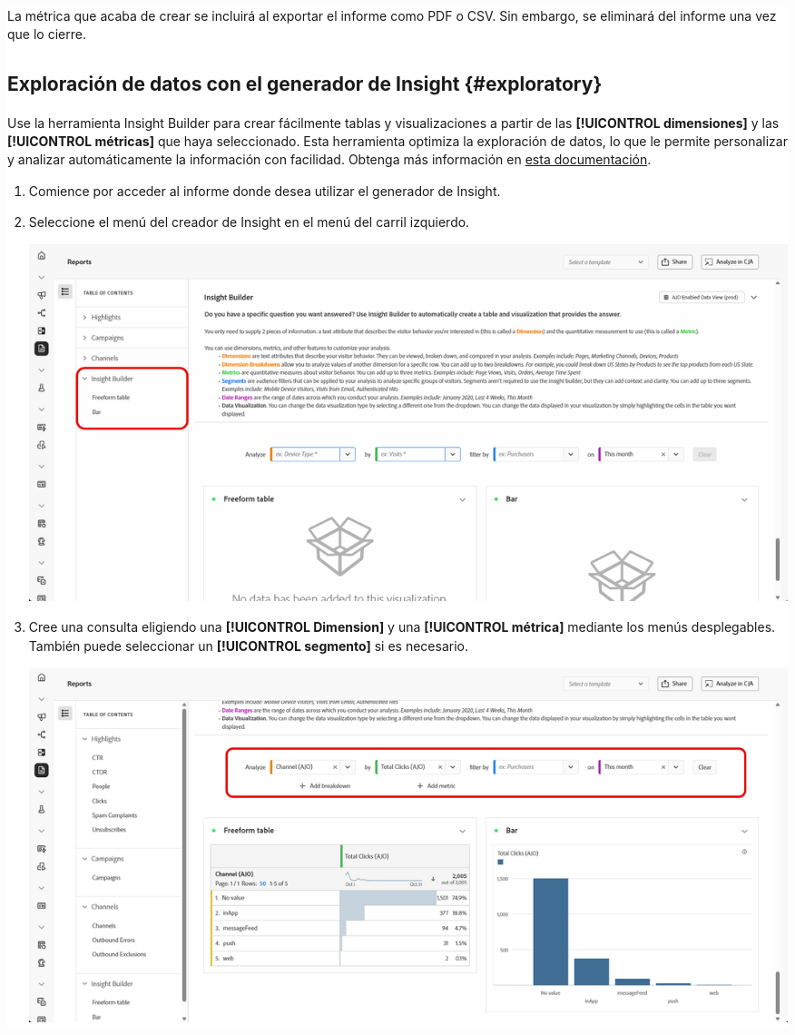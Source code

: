La métrica que acaba de crear se incluirá al exportar el informe como PDF o CSV. Sin embargo, se eliminará del informe una vez que lo cierre.

## Exploración de datos con el generador de Insight {#exploratory}

Use la herramienta Insight Builder para crear fácilmente tablas y visualizaciones a partir de las **[!UICONTROL dimensiones]** y las **[!UICONTROL métricas]** que haya seleccionado. Esta herramienta optimiza la exploración de datos, lo que le permite personalizar y analizar automáticamente la información con facilidad. Obtenga más información en [esta documentación](https://experienceleague.adobe.com/es/docs/analytics/analyze/analysis-workspace/panels/quickinsight).

1. Comience por acceder al informe donde desea utilizar el generador de Insight.

1. Seleccione el menú del creador de Insight en el menú del carril izquierdo.

   ![](assets/exploratory_analysis_1.png)

1. Cree una consulta eligiendo una **[!UICONTROL Dimension]** y una **[!UICONTROL métrica]** mediante los menús desplegables. También puede seleccionar un **[!UICONTROL segmento]** si es necesario.

   ![](assets/exploratory_analysis_2.png)
